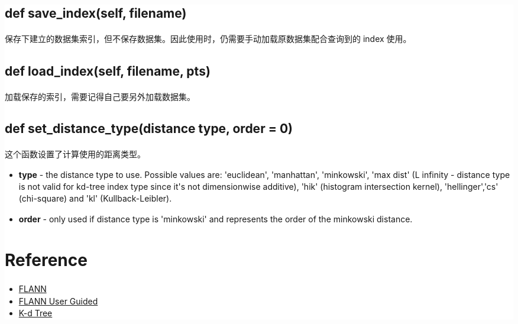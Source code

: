 ## def save_index(self, filename)
保存下建立的数据集索引，但不保存数据集。因此使用时，仍需要手动加载原数据集配合查询到的 index 使用。

## def load_index(self, filename, pts)
加载保存的索引，需要记得自己要另外加载数据集。

## def set_distance_type(distance type, order = 0)
这个函数设置了计算使用的距离类型。

- **type** - the distance type to use. Possible values are: 'euclidean', 'manhattan', 'minkowski', 'max dist' (L infinity - distance type is not valid for kd-tree index type since it's not dimensionwise additive), 'hik' (histogram intersection kernel), 'hellinger','cs' (chi-square) and 'kl' (Kullback-Leibler).

- **order** - only used if distance type is 'minkowski' and represents the order of the minkowski distance.

# Reference
- [FLANN](https://www.cs.ubc.ca/research/flann/)
- [FLANN User Guided](http://www.cs.ubc.ca/research/flann/uploads/FLANN/flann_manual-1.8.4.pdf)
- [K-d Tree](https://www.cs.cmu.edu/~ckingsf/bioinfo-lectures/kdtrees.pdf)
